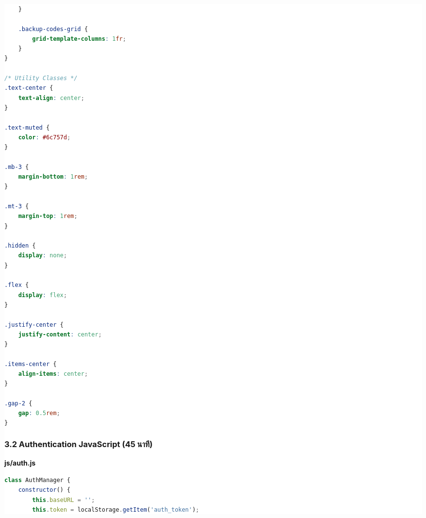 ```css
    }
    
    .backup-codes-grid {
        grid-template-columns: 1fr;
    }
}

/* Utility Classes */
.text-center {
    text-align: center;
}

.text-muted {
    color: #6c757d;
}

.mb-3 {
    margin-bottom: 1rem;
}

.mt-3 {
    margin-top: 1rem;
}

.hidden {
    display: none;
}

.flex {
    display: flex;
}

.justify-center {
    justify-content: center;
}

.items-center {
    align-items: center;
}

.gap-2 {
    gap: 0.5rem;
}
```

### **3.2 Authentication JavaScript (45 นาที)**

**js/auth.js**
```javascript
class AuthManager {
    constructor() {
        this.baseURL = '';
        this.token = localStorage.getItem('auth_token');